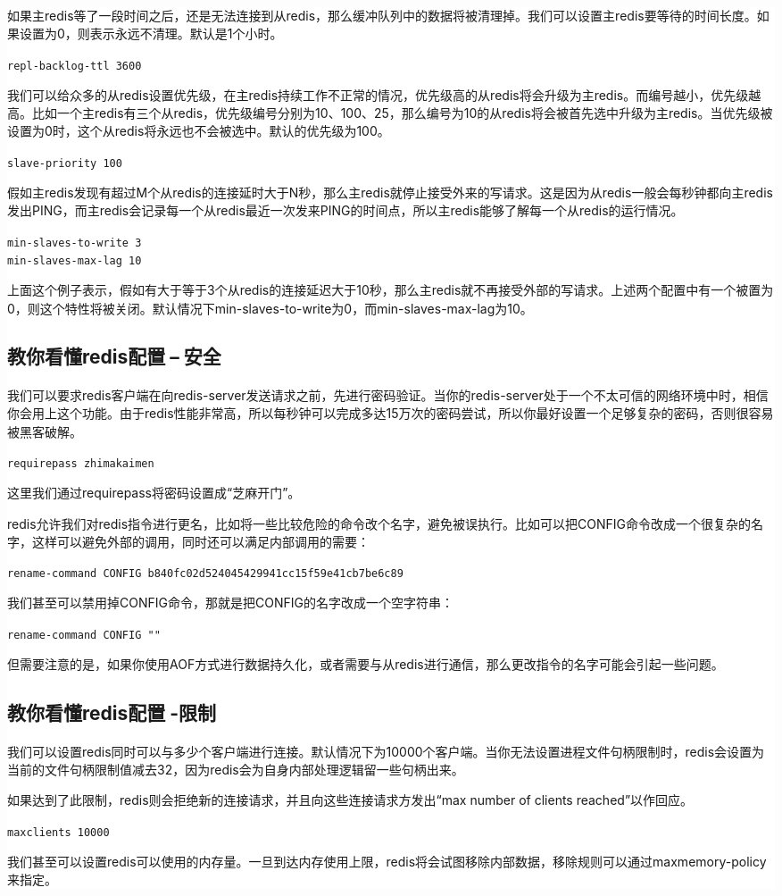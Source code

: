 如果主redis等了一段时间之后，还是无法连接到从redis，那么缓冲队列中的数据将被清理掉。我们可以设置主redis要等待的时间长度。如果设置为0，则表示永远不清理。默认是1个小时。

```
repl-backlog-ttl 3600
```

我们可以给众多的从redis设置优先级，在主redis持续工作不正常的情况，优先级高的从redis将会升级为主redis。而编号越小，优先级越高。比如一个主redis有三个从redis，优先级编号分别为10、100、25，那么编号为10的从redis将会被首先选中升级为主redis。当优先级被设置为0时，这个从redis将永远也不会被选中。默认的优先级为100。

```
slave-priority 100
```

假如主redis发现有超过M个从redis的连接延时大于N秒，那么主redis就停止接受外来的写请求。这是因为从redis一般会每秒钟都向主redis发出PING，而主redis会记录每一个从redis最近一次发来PING的时间点，所以主redis能够了解每一个从redis的运行情况。

```
min-slaves-to-write 3
min-slaves-max-lag 10
```

上面这个例子表示，假如有大于等于3个从redis的连接延迟大于10秒，那么主redis就不再接受外部的写请求。上述两个配置中有一个被置为0，则这个特性将被关闭。默认情况下min-slaves-to-write为0，而min-slaves-max-lag为10。

## 教你看懂redis配置 – 安全

我们可以要求redis客户端在向redis-server发送请求之前，先进行密码验证。当你的redis-server处于一个不太可信的网络环境中时，相信你会用上这个功能。由于redis性能非常高，所以每秒钟可以完成多达15万次的密码尝试，所以你最好设置一个足够复杂的密码，否则很容易被黑客破解。

```
requirepass zhimakaimen
```

这里我们通过requirepass将密码设置成“芝麻开门”。

redis允许我们对redis指令进行更名，比如将一些比较危险的命令改个名字，避免被误执行。比如可以把CONFIG命令改成一个很复杂的名字，这样可以避免外部的调用，同时还可以满足内部调用的需要：

```
rename-command CONFIG b840fc02d524045429941cc15f59e41cb7be6c89
```

我们甚至可以禁用掉CONFIG命令，那就是把CONFIG的名字改成一个空字符串：

```
rename-command CONFIG ""
```

但需要注意的是，如果你使用AOF方式进行数据持久化，或者需要与从redis进行通信，那么更改指令的名字可能会引起一些问题。

## 教你看懂redis配置 -限制

我们可以设置redis同时可以与多少个客户端进行连接。默认情况下为10000个客户端。当你无法设置进程文件句柄限制时，redis会设置为当前的文件句柄限制值减去32，因为redis会为自身内部处理逻辑留一些句柄出来。

如果达到了此限制，redis则会拒绝新的连接请求，并且向这些连接请求方发出“max number of clients reached”以作回应。

```
maxclients 10000
```

我们甚至可以设置redis可以使用的内存量。一旦到达内存使用上限，redis将会试图移除内部数据，移除规则可以通过maxmemory-policy来指定。
